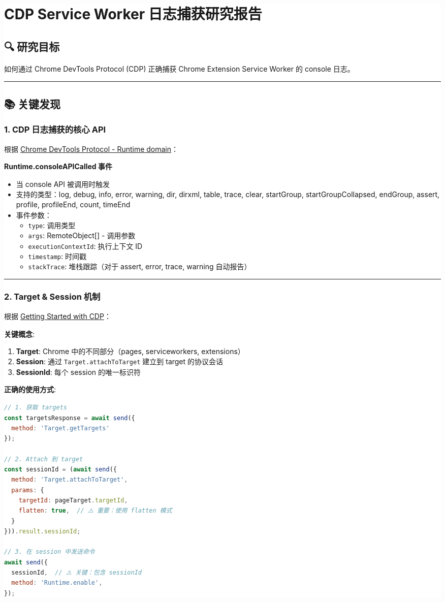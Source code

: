 # CDP Service Worker 日志捕获研究报告

## 🔍 研究目标

如何通过 Chrome DevTools Protocol (CDP) 正确捕获 Chrome Extension Service Worker 的 console 日志。

---

## 📚 关键发现

### 1. CDP 日志捕获的核心 API

根据 [Chrome DevTools Protocol - Runtime domain](https://chromedevtools.github.io/devtools-protocol/tot/Runtime/)：

**Runtime.consoleAPICalled 事件**
- 当 console API 被调用时触发
- 支持的类型：log, debug, info, error, warning, dir, dirxml, table, trace, clear, startGroup, startGroupCollapsed, endGroup, assert, profile, profileEnd, count, timeEnd
- 事件参数：
  - `type`: 调用类型
  - `args`: RemoteObject[] - 调用参数
  - `executionContextId`: 执行上下文 ID
  - `timestamp`: 时间戳
  - `stackTrace`: 堆栈跟踪（对于 assert, error, trace, warning 自动报告）

---

### 2. Target & Session 机制

根据 [Getting Started with CDP](https://github.com/aslushnikov/getting-started-with-cdp)：

**关键概念**:
1. **Target**: Chrome 中的不同部分（pages, serviceworkers, extensions）
2. **Session**: 通过 `Target.attachToTarget` 建立到 target 的协议会话
3. **SessionId**: 每个 session 的唯一标识符

**正确的使用方式**:
```javascript
// 1. 获取 targets
const targetsResponse = await send({
  method: 'Target.getTargets'
});

// 2. Attach 到 target
const sessionId = (await send({
  method: 'Target.attachToTarget',
  params: {
    targetId: pageTarget.targetId,
    flatten: true,  // ⚠️ 重要：使用 flatten 模式
  }
})).result.sessionId;

// 3. 在 session 中发送命令
await send({
  sessionId,  // ⚠️ 关键：包含 sessionId
  method: 'Runtime.enable',
});
```
